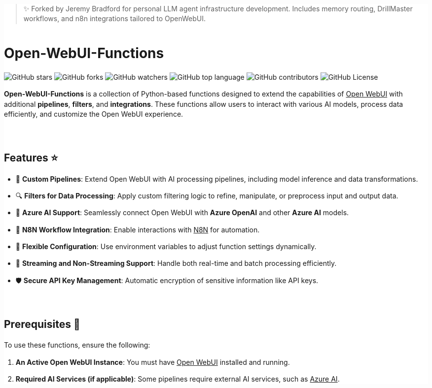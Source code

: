 > ✨ Forked by Jeremy Bradford for personal LLM agent infrastructure development.
> Includes memory routing, DrillMaster workflows, and n8n integrations tailored to OpenWebUI.

# Open-WebUI-Functions
![GitHub stars](https://img.shields.io/github/stars/owndev/Open-WebUI-Functions?style=social)
![GitHub forks](https://img.shields.io/github/forks/owndev/Open-WebUI-Functions?style=social)
![GitHub watchers](https://img.shields.io/github/watchers/owndev/Open-WebUI-Functions?style=social)
![GitHub top language](https://img.shields.io/github/languages/top/owndev/Open-WebUI-Functions)
![GitHub contributors](https://img.shields.io/github/contributors/owndev/Open-WebUI-Functions)
![GitHub License](https://img.shields.io/github/license/owndev/Open-WebUI-Functions)

**Open-WebUI-Functions** is a collection of Python-based functions designed to extend the capabilities of [Open WebUI](https://own.dev/github-com-open-webui-open-webui) with additional **pipelines**, **filters**, and **integrations**. These functions allow users to interact with various AI models, process data efficiently, and customize the Open WebUI experience.

<br>

## Features ⭐

- 🧩 **Custom Pipelines**: Extend Open WebUI with AI processing pipelines, including model inference and data transformations.

- 🔍 **Filters for Data Processing**: Apply custom filtering logic to refine, manipulate, or preprocess input and output data.

- 🤝 **Azure AI Support**: Seamlessly connect Open WebUI with **Azure OpenAI** and other **Azure AI** models.

- 🤝 **N8N Workflow Integration**: Enable interactions with [N8N](https://own.dev/n8n-io) for automation.

- 📱 **Flexible Configuration**: Use environment variables to adjust function settings dynamically.

- 🚀 **Streaming and Non-Streaming Support**: Handle both real-time and batch processing efficiently.

- 🛡️ **Secure API Key Management**: Automatic encryption of sensitive information like API keys.

<br>

## Prerequisites 🔗

To use these functions, ensure the following:

1. **An Active Open WebUI Instance**: You must have [Open WebUI](https://own.dev/github-com-open-webui-open-webui) installed and running.

2. **Required AI Services (if applicable)**: Some pipelines require external AI services, such as [Azure AI](https://own.dev/ai-azure-com).
